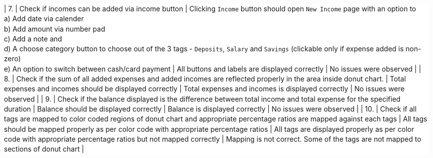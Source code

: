 | 7.      | Check if incomes can be added via income button                                                                                                                                                                                                                                                                                                                                                                | Clicking `Income` button should open `New Income` page with an option to <br/>a) Add date via calender<br/>b) Add amount via number pad<br/>c) Add a note and <br/>d) A choose category button to choose out of the 3 tags - `Deposits`, `Salary` and `Savings` (clickable only if expense added is non-zero)<br/>e) An option to switch between cash/card payment | All buttons and labels are displayed correctly                                                                                                                                                                                                     | No issues were observed                                                                                                                                                                       |
| 8.      | Check if the sum of all added expenses and added incomes are reflected properly in the area inside donut chart.                                                                                                                                                                                                                                                                                                | Total expenses and incomes should be displayed correctly                                                                                                                                                                                                                                                                                                           | Total expenses and incomes is displayed correctly                                                                                                                                                                                                  | No issues were observed                                                                                                                                                                       |
| 9.      | Check if the balance displayed is the difference between total income and total expense for the specified duration                                                                                                                                                                                                                                                                                             | Balance should be displayed correctly                                                                                                                                                                                                                                                                                                                              | Balance is displayed correctly                                                                                                                                                                                                                     | No issues were observed                                                                                                                                                                       |
| 10.     | Check if all tags are mapped to color coded regions of donut chart and appropriate percentage ratios are mapped against each tags                                                                                                                                                                                                                                                                              | All tags should be mapped properly as per color code with appropriate percentage ratios                                                                                                                                                                                                                                                                            | All tags are displayed properly as per color code with appropriate percentage ratios but not mapped correctly                                                                                                                                      | Mapping is not correct. Some of the tags are not mapped to sections of donut chart                                                                                                            |